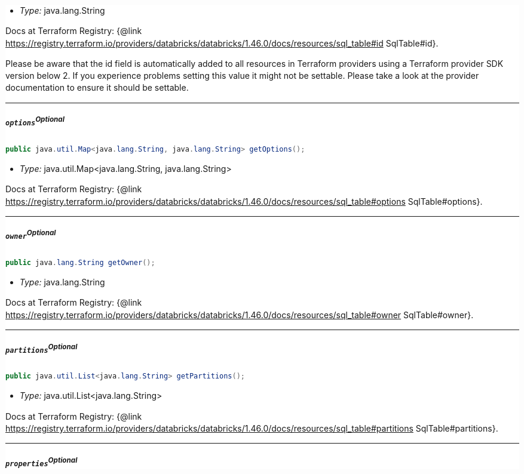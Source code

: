 - *Type:* java.lang.String

Docs at Terraform Registry: {@link https://registry.terraform.io/providers/databricks/databricks/1.46.0/docs/resources/sql_table#id SqlTable#id}.

Please be aware that the id field is automatically added to all resources in Terraform providers using a Terraform provider SDK version below 2.
If you experience problems setting this value it might not be settable. Please take a look at the provider documentation to ensure it should be settable.

---

##### `options`<sup>Optional</sup> <a name="options" id="@cdktf/provider-databricks.sqlTable.SqlTableConfig.property.options"></a>

```java
public java.util.Map<java.lang.String, java.lang.String> getOptions();
```

- *Type:* java.util.Map<java.lang.String, java.lang.String>

Docs at Terraform Registry: {@link https://registry.terraform.io/providers/databricks/databricks/1.46.0/docs/resources/sql_table#options SqlTable#options}.

---

##### `owner`<sup>Optional</sup> <a name="owner" id="@cdktf/provider-databricks.sqlTable.SqlTableConfig.property.owner"></a>

```java
public java.lang.String getOwner();
```

- *Type:* java.lang.String

Docs at Terraform Registry: {@link https://registry.terraform.io/providers/databricks/databricks/1.46.0/docs/resources/sql_table#owner SqlTable#owner}.

---

##### `partitions`<sup>Optional</sup> <a name="partitions" id="@cdktf/provider-databricks.sqlTable.SqlTableConfig.property.partitions"></a>

```java
public java.util.List<java.lang.String> getPartitions();
```

- *Type:* java.util.List<java.lang.String>

Docs at Terraform Registry: {@link https://registry.terraform.io/providers/databricks/databricks/1.46.0/docs/resources/sql_table#partitions SqlTable#partitions}.

---

##### `properties`<sup>Optional</sup> <a name="properties" id="@cdktf/provider-databricks.sqlTable.SqlTableConfig.property.properties"></a>
